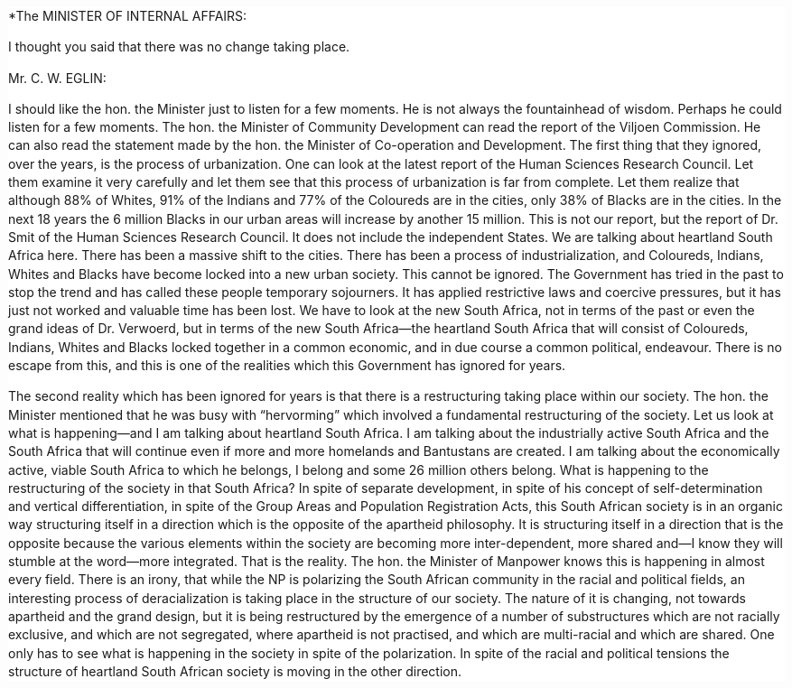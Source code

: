 <speech by="#minister_of_internal_affairs">

<from>*The <person refersTo="hansard_za">MINISTER OF INTERNAL AFFAIRS</person>:</from>

<p>I thought you said that there was no change taking place.</p>

</speech>

<speech by="#eglin">

<from>Mr. <person refersTo="hansard_za">C. W. EGLIN</person>:</from>

<p>I should like the hon. the Minister just to listen for a few moments. He is not always the fountainhead of wisdom. Perhaps he could listen for a few moments. The hon. the Minister of Community Development can read the report of the Viljoen Commission. He can also read the statement made by the hon. the Minister of Co-operation and Development. The first thing that they ignored, over the years, is the process of urbanization. One can look at the latest report of the Human Sciences Research Council. Let them examine it very carefully and let them see that this process of urbanization is far from complete. Let them realize that although 88% of Whites, 91% of the Indians and 77% of the Coloureds are in the cities, only 38% of Blacks are in the cities. In the next 18 years the 6 million Blacks in our urban areas will increase by another 15 million. This is not our report, but the report of Dr. Smit of the Human Sciences Research Council. It does not include the independent States. We are talking about heartland South Africa here. There has been a massive shift to the cities. There has been a process of industrialization, and Coloureds, Indians, Whites and Blacks have become locked into a new urban society. This cannot be ignored. The Government has tried in the past to stop the trend and has called these people temporary sojourners. It has applied restrictive laws and coercive pressures, but it has just not worked and valuable time has been lost. We have to look at the new South Africa, not in terms of the past or even the grand ideas of Dr. Verwoerd, but in terms of the new South Africa&#x2014;the heartland South Africa that will consist of Coloureds, Indians, Whites and Blacks locked together in a common economic, and in due course a common political, endeavour. There is no escape from this, and this is one of the realities which this Government has ignored for years.</p>

<p>The second reality which has been ignored for years is that there is a restructuring taking place within our society. The hon. the Minister mentioned that he was busy with &#x201C;hervorming&#x201D; which involved a fundamental restructuring of the society. Let us look at what is happening&#x2014;and I am talking about heartland South Africa. I am talking about the industrially active South Africa and the South Africa that will continue even if more and more homelands and Bantustans are created. I am talking about the economically active, viable South Africa to which he belongs, I belong and some 26 million others belong. What is happening to the restructuring of the society in that South Africa? In spite of separate development, in spite of his concept of self-determination and vertical differentiation, in spite of the Group Areas and Population Registration Acts, this South African society is in an organic way structuring itself in a direction which is the opposite of the apartheid philosophy. It is structuring itself in a direction that is the opposite because the various elements within the society are becoming more inter-dependent, more shared and&#x2014;I know they will stumble at the word&#x2014;more integrated. That is the reality. The hon. the Minister of Manpower knows this is happening in almost every field. There is an irony, that while the NP is polarizing the South African community in the racial and political fields, an interesting process of deracialization is taking place in the structure of our society. The nature of it is changing, not towards apartheid and the grand design, but it is being restructured by the emergence of a number of substructures which are not racially exclusive, and which are not segregated, where apartheid is not practised, and which are multi-racial and which are shared. One only has to see what is happening in the society in spite of the polarization. In spite of the racial and political tensions the structure of heartland South African society is moving in the other direction.</p>
